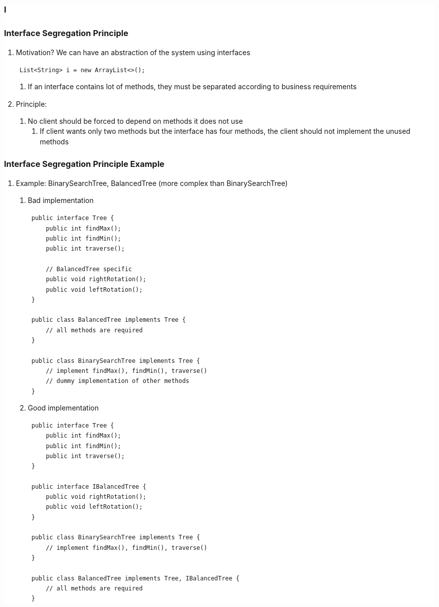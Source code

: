### I ###
### Interface Segregation Principle ###
1. Motivation? We can have an abstraction of the system using interfaces

		List<String> i = new ArrayList<>();

	1. If an interface contains lot of methods, they must be separated according to business requirements
2. Principle:
	1. No client should be forced to depend on methods it does not use
		1. If client wants only two methods but the interface has four methods, the client should not implement the unused methods

### Interface Segregation Principle Example ###
1. Example: BinarySearchTree, BalancedTree (more complex than BinarySearchTree)
	1. Bad implementation

			public interface Tree {
				public int findMax();
				public int findMin();
				public int traverse();

				// BalancedTree specific
				public void rightRotation();
				public void leftRotation();
			}

			public class BalancedTree implements Tree {
				// all methods are required
			}

			public class BinarySearchTree implements Tree {
				// implement findMax(), findMin(), traverse()
				// dummy implementation of other methods
			}

	2. Good implementation

			public interface Tree {
				public int findMax();
				public int findMin();
				public int traverse();
			}

			public interface IBalancedTree {
				public void rightRotation();
				public void leftRotation();
			}

			public class BinarySearchTree implements Tree {
				// implement findMax(), findMin(), traverse()
			}

			public class BalancedTree implements Tree, IBalancedTree {
				// all methods are required
			}
